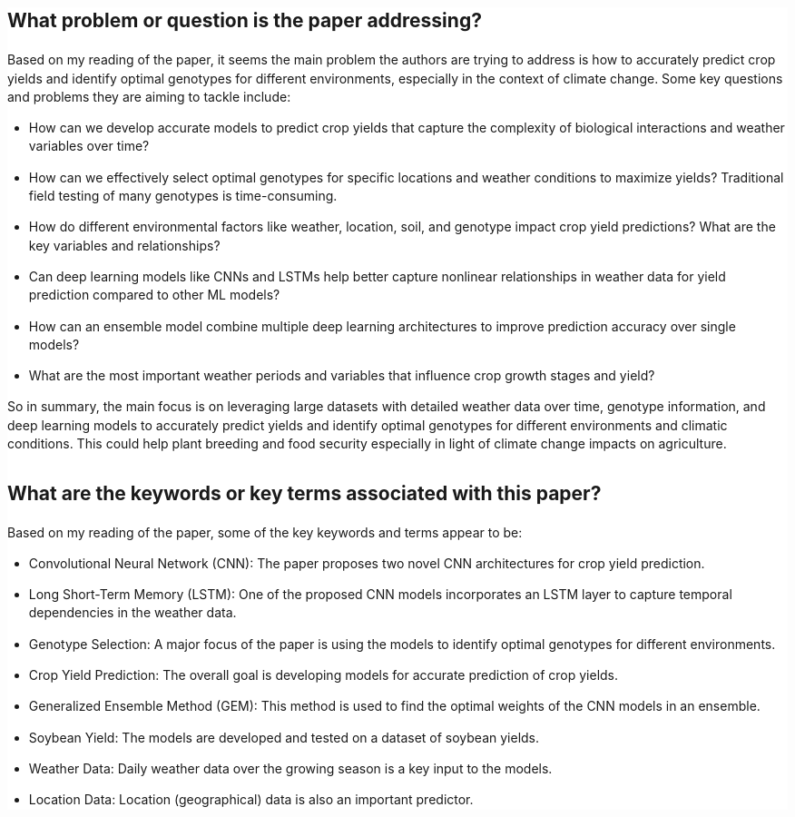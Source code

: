 
## What problem or question is the paper addressing?

 Based on my reading of the paper, it seems the main problem the authors are trying to address is how to accurately predict crop yields and identify optimal genotypes for different environments, especially in the context of climate change. Some key questions and problems they are aiming to tackle include:

- How can we develop accurate models to predict crop yields that capture the complexity of biological interactions and weather variables over time?

- How can we effectively select optimal genotypes for specific locations and weather conditions to maximize yields? Traditional field testing of many genotypes is time-consuming. 

- How do different environmental factors like weather, location, soil, and genotype impact crop yield predictions? What are the key variables and relationships?

- Can deep learning models like CNNs and LSTMs help better capture nonlinear relationships in weather data for yield prediction compared to other ML models?

- How can an ensemble model combine multiple deep learning architectures to improve prediction accuracy over single models?

- What are the most important weather periods and variables that influence crop growth stages and yield?

So in summary, the main focus is on leveraging large datasets with detailed weather data over time, genotype information, and deep learning models to accurately predict yields and identify optimal genotypes for different environments and climatic conditions. This could help plant breeding and food security especially in light of climate change impacts on agriculture.


## What are the keywords or key terms associated with this paper?

 Based on my reading of the paper, some of the key keywords and terms appear to be:

- Convolutional Neural Network (CNN): The paper proposes two novel CNN architectures for crop yield prediction.

- Long Short-Term Memory (LSTM): One of the proposed CNN models incorporates an LSTM layer to capture temporal dependencies in the weather data. 

- Genotype Selection: A major focus of the paper is using the models to identify optimal genotypes for different environments.

- Crop Yield Prediction: The overall goal is developing models for accurate prediction of crop yields.

- Generalized Ensemble Method (GEM): This method is used to find the optimal weights of the CNN models in an ensemble.

- Soybean Yield: The models are developed and tested on a dataset of soybean yields. 

- Weather Data: Daily weather data over the growing season is a key input to the models.

- Location Data: Location (geographical) data is also an important predictor.
